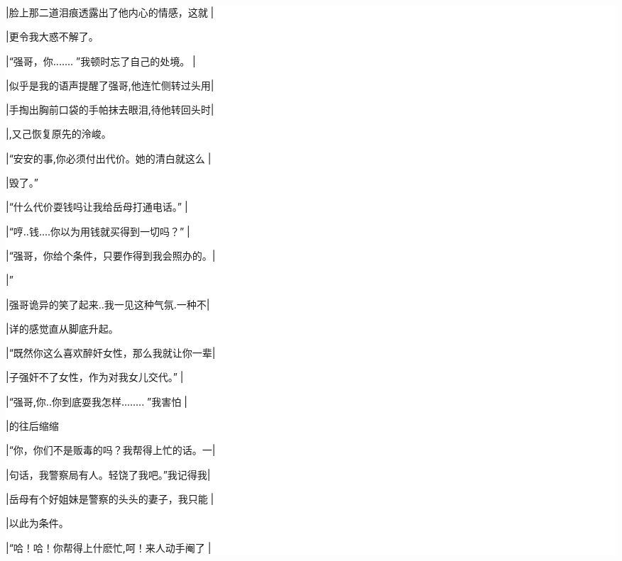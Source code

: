|脸上那二道泪痕透露出了他内心的情感，这就 |

|更令我大惑不解了。

|“强哥，你....... ”我顿时忘了自己的处境。 |

|似乎是我的语声提醒了强哥,他连忙侧转过头用|

|手掏出胸前口袋的手帕抹去眼泪,待他转回头时|

|,又己恢复原先的泠峻。

|“安安的事,你必须付出代价。她的清白就这么 |

|毁了。”

|“什么代价耍钱吗让我给岳母打通电话。” |

|“哼..钱....你以为用钱就买得到一切吗？” |

|“强哥，你给个条件，只要作得到我会照办的。|

|”

|强哥诡异的笑了起来..我一见这种气氛.一种不|

|详的感觉直从脚底升起。

|“既然你这么喜欢醉奸女性，那么我就让你一辈|

|子强奸不了女性，作为对我女儿交代。” |

|“强哥,你..你到底耍我怎样........ ”我害怕 |

|的往后缩缩

|“你，你们不是贩毒的吗？我帮得上忙的话。一|

|句话，我警察局有人。轻饶了我吧。”我记得我|

|岳母有个好姐妹是警察的头头的妻子，我只能 |

|以此为条件。

|“哈！哈！你帮得上什麽忙,呵！来人动手阉了 |
